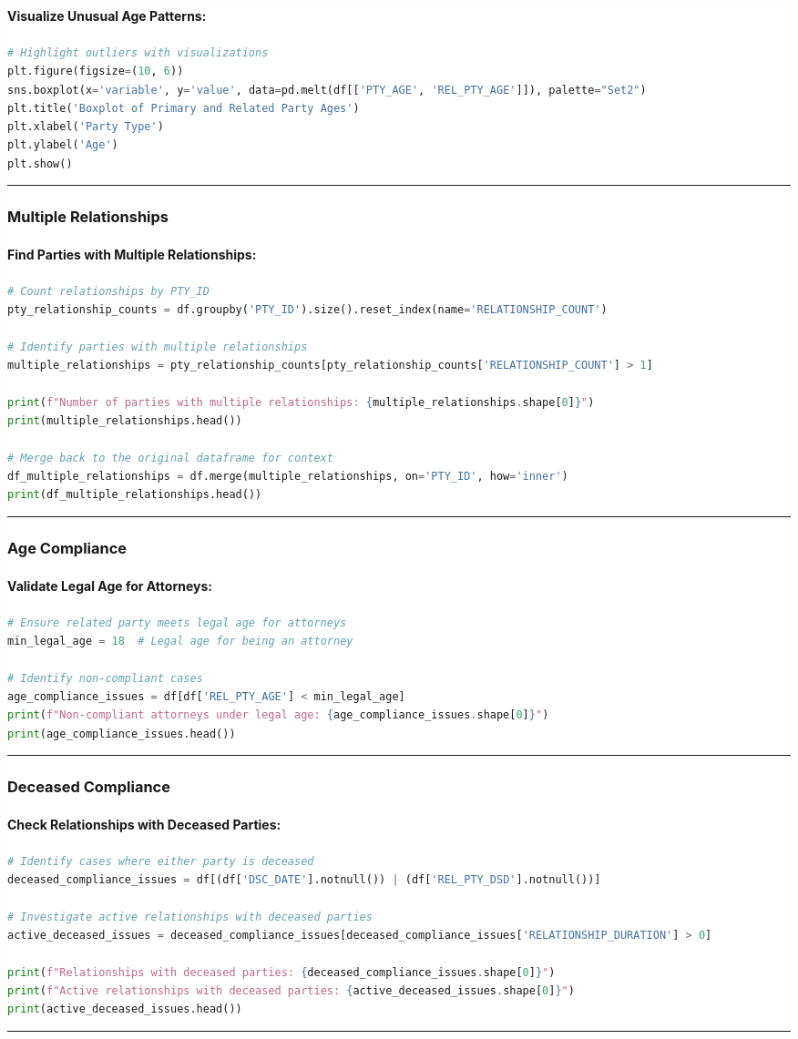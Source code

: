 #### Visualize Unusual Age Patterns:
```python
# Highlight outliers with visualizations
plt.figure(figsize=(10, 6))
sns.boxplot(x='variable', y='value', data=pd.melt(df[['PTY_AGE', 'REL_PTY_AGE']]), palette="Set2")
plt.title('Boxplot of Primary and Related Party Ages')
plt.xlabel('Party Type')
plt.ylabel('Age')
plt.show()
```

---

### **Multiple Relationships**
#### Find Parties with Multiple Relationships:
```python
# Count relationships by PTY_ID
pty_relationship_counts = df.groupby('PTY_ID').size().reset_index(name='RELATIONSHIP_COUNT')

# Identify parties with multiple relationships
multiple_relationships = pty_relationship_counts[pty_relationship_counts['RELATIONSHIP_COUNT'] > 1]

print(f"Number of parties with multiple relationships: {multiple_relationships.shape[0]}")
print(multiple_relationships.head())

# Merge back to the original dataframe for context
df_multiple_relationships = df.merge(multiple_relationships, on='PTY_ID', how='inner')
print(df_multiple_relationships.head())
```

---

### **Age Compliance**
#### Validate Legal Age for Attorneys:
```python
# Ensure related party meets legal age for attorneys
min_legal_age = 18  # Legal age for being an attorney

# Identify non-compliant cases
age_compliance_issues = df[df['REL_PTY_AGE'] < min_legal_age]
print(f"Non-compliant attorneys under legal age: {age_compliance_issues.shape[0]}")
print(age_compliance_issues.head())
```

---

### **Deceased Compliance**
#### Check Relationships with Deceased Parties:
```python
# Identify cases where either party is deceased
deceased_compliance_issues = df[(df['DSC_DATE'].notnull()) | (df['REL_PTY_DSD'].notnull())]

# Investigate active relationships with deceased parties
active_deceased_issues = deceased_compliance_issues[deceased_compliance_issues['RELATIONSHIP_DURATION'] > 0]

print(f"Relationships with deceased parties: {deceased_compliance_issues.shape[0]}")
print(f"Active relationships with deceased parties: {active_deceased_issues.shape[0]}")
print(active_deceased_issues.head())
```

---